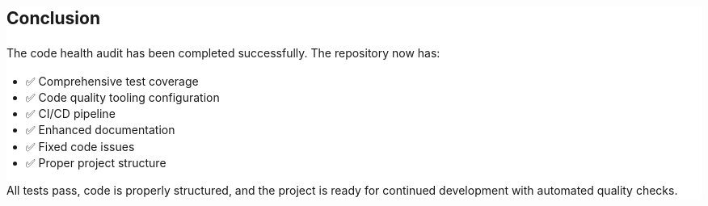 
## Conclusion

The code health audit has been completed successfully. The repository now has:
- ✅ Comprehensive test coverage
- ✅ Code quality tooling configuration
- ✅ CI/CD pipeline
- ✅ Enhanced documentation
- ✅ Fixed code issues
- ✅ Proper project structure

All tests pass, code is properly structured, and the project is ready for continued development with automated quality checks.

